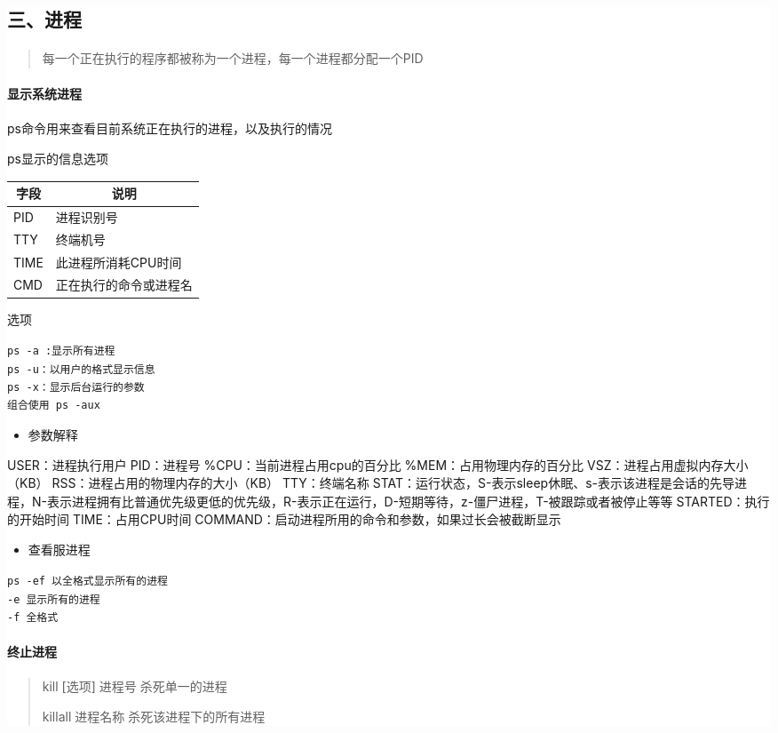 ## 三、进程

> 每一个正在执行的程序都被称为一个进程，每一个进程都分配一个PID

#### 显示系统进程

ps命令用来查看目前系统正在执行的进程，以及执行的情况

ps显示的信息选项

| 字段 | 说明                   |
| ---- | ---------------------- |
| PID  | 进程识别号             |
| TTY  | 终端机号               |
| TIME | 此进程所消耗CPU时间    |
| CMD  | 正在执行的命令或进程名 |

选项

```shell
ps -a :显示所有进程
ps -u：以用户的格式显示信息
ps -x：显示后台运行的参数
组合使用 ps -aux
```

- 参数解释

USER：进程执行用户
PID：进程号
%CPU：当前进程占用cpu的百分比
%MEM：占用物理内存的百分比
VSZ：进程占用虚拟内存大小（KB）
RSS：进程占用的物理内存的大小（KB）
TTY：终端名称
STAT：运行状态，S-表示sleep休眠、s-表示该进程是会话的先导进程，N-表示进程拥有比普通优先级更低的优先级，R-表示正在运行，D-短期等待，z-僵尸进程，T-被跟踪或者被停止等等
STARTED：执行的开始时间
TIME：占用CPU时间
COMMAND：启动进程所用的命令和参数，如果过长会被截断显示



- 查看服进程

```shell
ps -ef 以全格式显示所有的进程
-e 显示所有的进程
-f 全格式
```

#### 终止进程

> kill [选项]  进程号	杀死单一的进程
>
> killall 进程名称	杀死该进程下的所有进程
